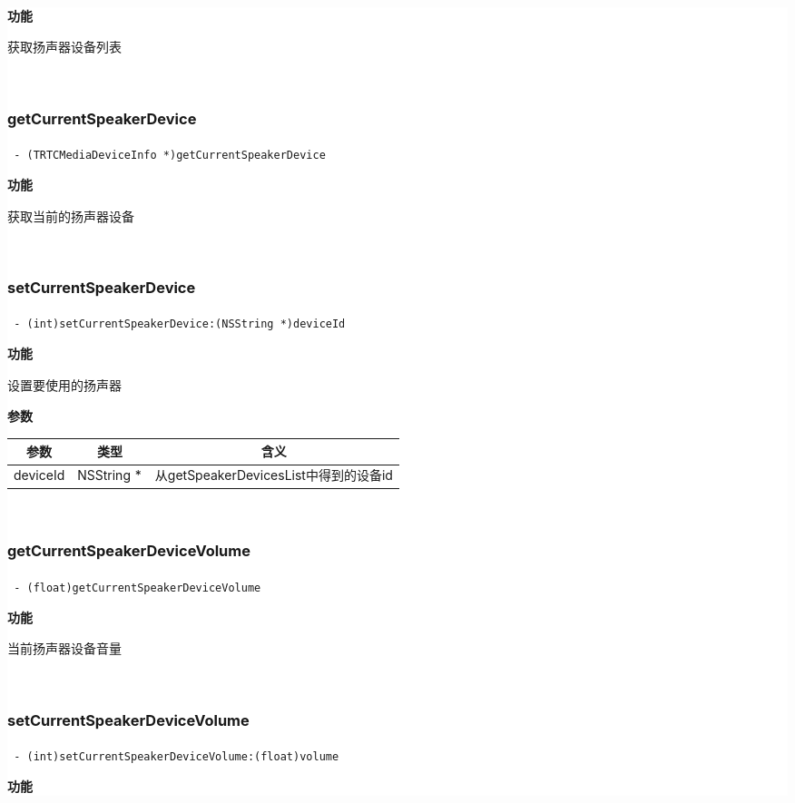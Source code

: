 
__功能__


获取扬声器设备列表         

<br/>

### getCurrentSpeakerDevice
```
 - (TRTCMediaDeviceInfo *)getCurrentSpeakerDevice
```


__功能__


获取当前的扬声器设备         

<br/>

### setCurrentSpeakerDevice
```
 - (int)setCurrentSpeakerDevice:(NSString *)deviceId 
```


__功能__


设置要使用的扬声器         

__参数__

| 参数 | 类型 | 含义 |
|-----|------|------|
| deviceId | NSString * | 从getSpeakerDevicesList中得到的设备id  |

<br/>

### getCurrentSpeakerDeviceVolume
```
 - (float)getCurrentSpeakerDeviceVolume
```


__功能__


当前扬声器设备音量         

<br/>

### setCurrentSpeakerDeviceVolume
```
 - (int)setCurrentSpeakerDeviceVolume:(float)volume 
```


__功能__

